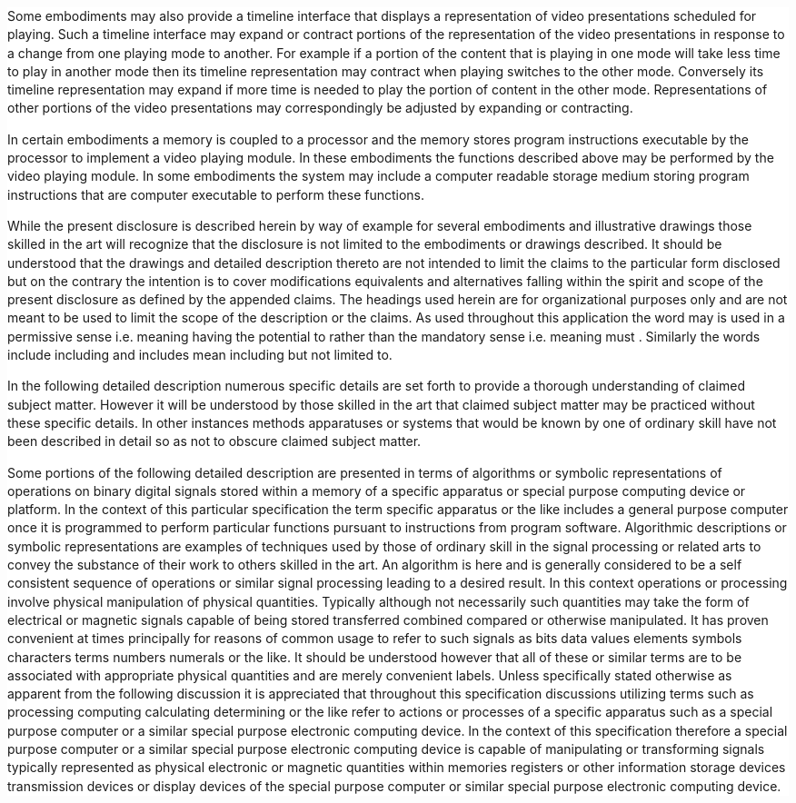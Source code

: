 Some embodiments may also provide a timeline interface that displays a representation of video presentations scheduled for playing. Such a timeline interface may expand or contract portions of the representation of the video presentations in response to a change from one playing mode to another. For example if a portion of the content that is playing in one mode will take less time to play in another mode then its timeline representation may contract when playing switches to the other mode. Conversely its timeline representation may expand if more time is needed to play the portion of content in the other mode. Representations of other portions of the video presentations may correspondingly be adjusted by expanding or contracting.

In certain embodiments a memory is coupled to a processor and the memory stores program instructions executable by the processor to implement a video playing module. In these embodiments the functions described above may be performed by the video playing module. In some embodiments the system may include a computer readable storage medium storing program instructions that are computer executable to perform these functions.

While the present disclosure is described herein by way of example for several embodiments and illustrative drawings those skilled in the art will recognize that the disclosure is not limited to the embodiments or drawings described. It should be understood that the drawings and detailed description thereto are not intended to limit the claims to the particular form disclosed but on the contrary the intention is to cover modifications equivalents and alternatives falling within the spirit and scope of the present disclosure as defined by the appended claims. The headings used herein are for organizational purposes only and are not meant to be used to limit the scope of the description or the claims. As used throughout this application the word may is used in a permissive sense i.e. meaning having the potential to rather than the mandatory sense i.e. meaning must . Similarly the words include including and includes mean including but not limited to.

In the following detailed description numerous specific details are set forth to provide a thorough understanding of claimed subject matter. However it will be understood by those skilled in the art that claimed subject matter may be practiced without these specific details. In other instances methods apparatuses or systems that would be known by one of ordinary skill have not been described in detail so as not to obscure claimed subject matter.

Some portions of the following detailed description are presented in terms of algorithms or symbolic representations of operations on binary digital signals stored within a memory of a specific apparatus or special purpose computing device or platform. In the context of this particular specification the term specific apparatus or the like includes a general purpose computer once it is programmed to perform particular functions pursuant to instructions from program software. Algorithmic descriptions or symbolic representations are examples of techniques used by those of ordinary skill in the signal processing or related arts to convey the substance of their work to others skilled in the art. An algorithm is here and is generally considered to be a self consistent sequence of operations or similar signal processing leading to a desired result. In this context operations or processing involve physical manipulation of physical quantities. Typically although not necessarily such quantities may take the form of electrical or magnetic signals capable of being stored transferred combined compared or otherwise manipulated. It has proven convenient at times principally for reasons of common usage to refer to such signals as bits data values elements symbols characters terms numbers numerals or the like. It should be understood however that all of these or similar terms are to be associated with appropriate physical quantities and are merely convenient labels. Unless specifically stated otherwise as apparent from the following discussion it is appreciated that throughout this specification discussions utilizing terms such as processing computing calculating determining or the like refer to actions or processes of a specific apparatus such as a special purpose computer or a similar special purpose electronic computing device. In the context of this specification therefore a special purpose computer or a similar special purpose electronic computing device is capable of manipulating or transforming signals typically represented as physical electronic or magnetic quantities within memories registers or other information storage devices transmission devices or display devices of the special purpose computer or similar special purpose electronic computing device.
